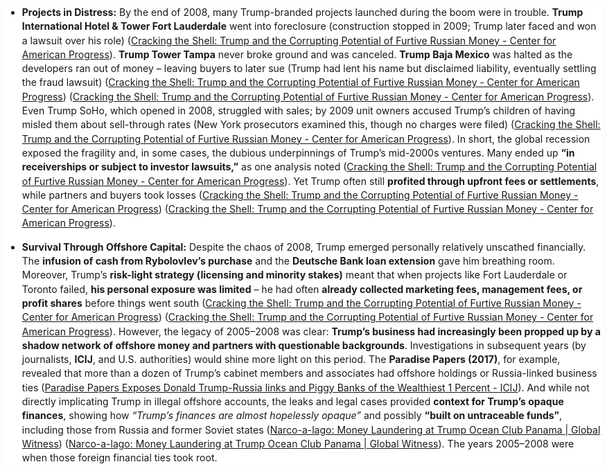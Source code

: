 - **Projects in Distress:** By the end of 2008, many Trump-branded projects launched during the boom were in trouble. **Trump International Hotel & Tower Fort Lauderdale** went into foreclosure (construction stopped in 2009; Trump later faced and won a lawsuit over his role) ([Cracking the Shell: Trump and the Corrupting Potential of Furtive Russian Money - Center for American Progress](https://www.americanprogress.org/article/cracking-the-shell/#:~:text=match%20at%20L2689%20105,residents%20dumped%20Donald%20Trump%E2%80%99s%20hotel)). **Trump Tower Tampa** never broke ground and was canceled. **Trump Baja Mexico** was halted as the developers ran out of money – leaving buyers to later sue (Trump had lent his name but disclaimed liability, eventually settling the fraud lawsuit) ([Cracking the Shell: Trump and the Corrupting Potential of Furtive Russian Money - Center for American Progress](https://www.americanprogress.org/article/cracking-the-shell/#:~:text=Many%20of%20the%20licensing%20projects,and%20its%20owner%20from%20controversy)) ([Cracking the Shell: Trump and the Corrupting Potential of Furtive Russian Money - Center for American Progress](https://www.americanprogress.org/article/cracking-the-shell/#:~:text=Toronto%3B107%20%20and%20Panama%20City,to%20a%20confrontation%20about%20the)). Even Trump SoHo, which opened in 2008, struggled with sales; by 2009 unit owners accused Trump’s children of having misled them about sell-through rates (New York prosecutors examined this, though no charges were filed) ([Cracking the Shell: Trump and the Corrupting Potential of Furtive Russian Money - Center for American Progress](https://www.americanprogress.org/article/cracking-the-shell/#:~:text=have%20proven%20a%20reliable%20vehicle,113%20In%20effect)). In short, the global recession exposed the fragility and, in some cases, the dubious underpinnings of Trump’s mid-2000s ventures. Many ended up **“in receiverships or subject to investor lawsuits,”** as one analysis noted ([Cracking the Shell: Trump and the Corrupting Potential of Furtive Russian Money - Center for American Progress](https://www.americanprogress.org/article/cracking-the-shell/#:~:text=Many%20of%20the%20licensing%20projects,and%20its%20owner%20from%20controversy)). Yet Trump often still **profited through upfront fees or settlements**, while partners and buyers took losses ([Cracking the Shell: Trump and the Corrupting Potential of Furtive Russian Money - Center for American Progress](https://www.americanprogress.org/article/cracking-the-shell/#:~:text=Many%20of%20the%20licensing%20projects,and%20its%20owner%20from%20controversy)) ([Cracking the Shell: Trump and the Corrupting Potential of Furtive Russian Money - Center for American Progress](https://www.americanprogress.org/article/cracking-the-shell/#:~:text=have%20proven%20a%20reliable%20vehicle,113%20In%20effect)).

- **Survival Through Offshore Capital:** Despite the chaos of 2008, Trump emerged personally relatively unscathed financially. The **infusion of cash from Rybolovlev’s purchase** and the **Deutsche Bank loan extension** gave him breathing room. Moreover, Trump’s **risk-light strategy (licensing and minority stakes)** meant that when projects like Fort Lauderdale or Toronto failed, **his personal exposure was limited** – he had often **already collected marketing fees, management fees, or profit shares** before things went south ([Cracking the Shell: Trump and the Corrupting Potential of Furtive Russian Money - Center for American Progress](https://www.americanprogress.org/article/cracking-the-shell/#:~:text=Many%20of%20the%20licensing%20projects,and%20its%20owner%20from%20controversy)) ([Cracking the Shell: Trump and the Corrupting Potential of Furtive Russian Money - Center for American Progress](https://www.americanprogress.org/article/cracking-the-shell/#:~:text=have%20proven%20a%20reliable%20vehicle,113%20In%20effect)). However, the legacy of 2005–2008 was clear: **Trump’s business had increasingly been propped up by a shadow network of offshore money and partners with questionable backgrounds**. Investigations in subsequent years (by journalists, **ICIJ**, and U.S. authorities) would shine more light on this period. The **Paradise Papers (2017)**, for example, revealed that more than a dozen of Trump’s cabinet members and associates had offshore holdings or Russia-linked business ties ([Paradise Papers Exposes Donald Trump-Russia links and Piggy Banks of the Wealthiest 1 Percent - ICIJ](https://www.icij.org/investigations/paradise-papers/paradise-papers-exposes-donald-trump-russia-links-and-piggy-banks-of-the-wealthiest-1-percent/#:~:text=One%20offshore%20web%20leads%20to,of%20Russian%20President%20Vladimir%20Putin)). And while not directly implicating Trump in illegal offshore accounts, the leaks and legal cases provided **context for Trump’s opaque finances**, showing how *“Trump’s finances are almost hopelessly opaque”* and possibly **“built on untraceable funds”**, including those from Russia and former Soviet states ([Narco-a-lago: Money Laundering at Trump Ocean Club Panama | Global Witness](https://www.globalwitness.org/en/campaigns/corruption-and-money-laundering/narco-a-lago-panama/#:~:text=It%20is%20understood%20that%20Special,linked%20to%20Russian%20criminal%20networks)) ([Narco-a-lago: Money Laundering at Trump Ocean Club Panama | Global Witness](https://www.globalwitness.org/en/campaigns/corruption-and-money-laundering/narco-a-lago-panama/#:~:text=Department%20of%20Justice%20will%20also,linked%20to%20Russian%20criminal%20networks)). The years 2005–2008 were when those foreign financial ties took root. 
